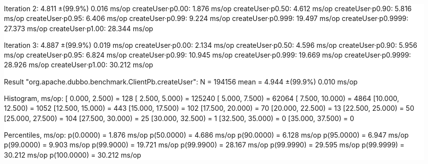 Iteration   2: 4.811 ±(99.9%) 0.016 ms/op
                 createUser·p0.00:   1.876 ms/op
                 createUser·p0.50:   4.612 ms/op
                 createUser·p0.90:   5.816 ms/op
                 createUser·p0.95:   6.406 ms/op
                 createUser·p0.99:   9.224 ms/op
                 createUser·p0.999:  19.497 ms/op
                 createUser·p0.9999: 27.373 ms/op
                 createUser·p1.00:   28.344 ms/op

Iteration   3: 4.887 ±(99.9%) 0.019 ms/op
                 createUser·p0.00:   2.134 ms/op
                 createUser·p0.50:   4.596 ms/op
                 createUser·p0.90:   5.956 ms/op
                 createUser·p0.95:   6.824 ms/op
                 createUser·p0.99:   10.945 ms/op
                 createUser·p0.999:  19.669 ms/op
                 createUser·p0.9999: 28.926 ms/op
                 createUser·p1.00:   30.212 ms/op



Result "org.apache.dubbo.benchmark.ClientPb.createUser":
  N = 194156
  mean =      4.944 ±(99.9%) 0.010 ms/op

  Histogram, ms/op:
    [ 0.000,  2.500) = 128 
    [ 2.500,  5.000) = 125240 
    [ 5.000,  7.500) = 62064 
    [ 7.500, 10.000) = 4864 
    [10.000, 12.500) = 1052 
    [12.500, 15.000) = 443 
    [15.000, 17.500) = 102 
    [17.500, 20.000) = 70 
    [20.000, 22.500) = 13 
    [22.500, 25.000) = 50 
    [25.000, 27.500) = 104 
    [27.500, 30.000) = 25 
    [30.000, 32.500) = 1 
    [32.500, 35.000) = 0 
    [35.000, 37.500) = 0 

  Percentiles, ms/op:
      p(0.0000) =      1.876 ms/op
     p(50.0000) =      4.686 ms/op
     p(90.0000) =      6.128 ms/op
     p(95.0000) =      6.947 ms/op
     p(99.0000) =      9.903 ms/op
     p(99.9000) =     19.721 ms/op
     p(99.9900) =     28.167 ms/op
     p(99.9990) =     29.595 ms/op
     p(99.9999) =     30.212 ms/op
    p(100.0000) =     30.212 ms/op
